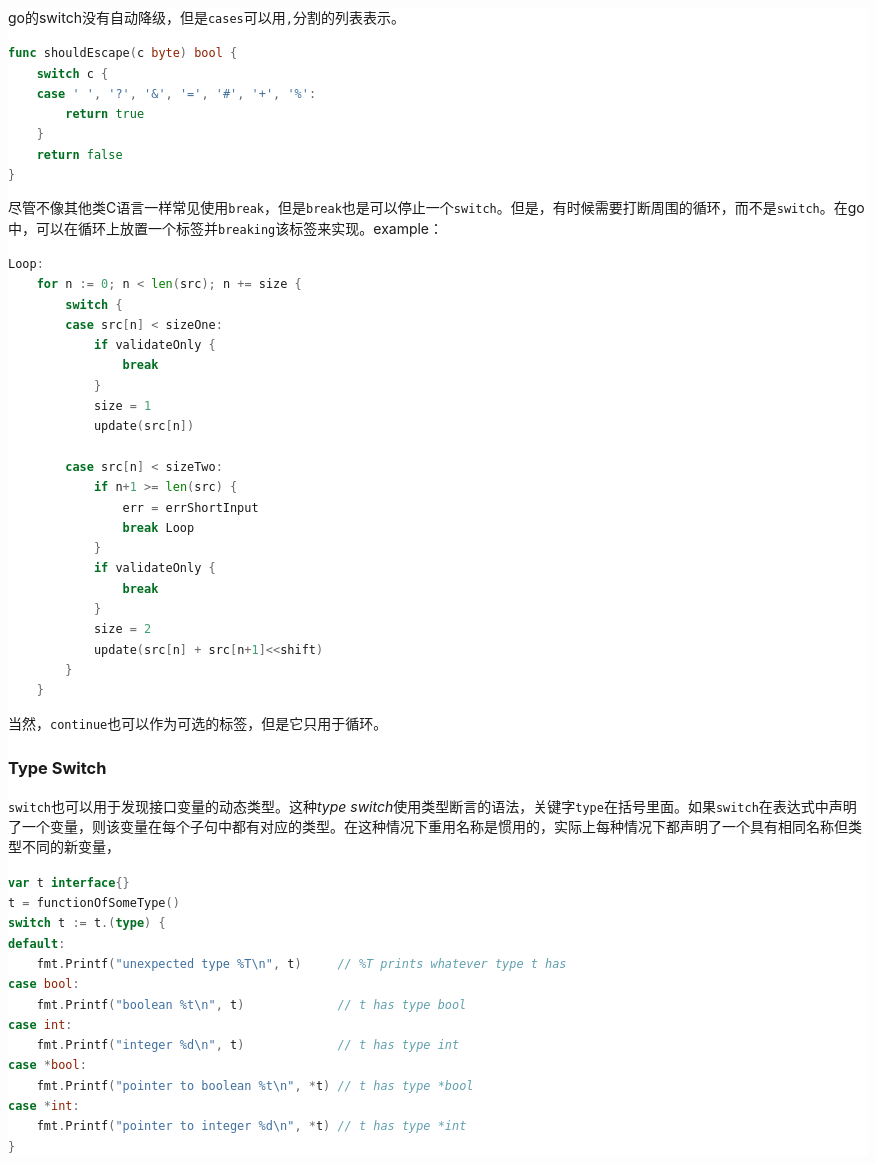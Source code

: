 go的switch没有自动降级，但是`cases`可以用`,`分割的列表表示。

```go
func shouldEscape(c byte) bool {
    switch c {
    case ' ', '?', '&', '=', '#', '+', '%':
        return true
    }
    return false
}
```

尽管不像其他类C语言一样常见使用`break`，但是`break`也是可以停止一个`switch`。但是，有时候需要打断周围的循环，而不是`switch`。在go中，可以在循环上放置一个标签并`breaking`该标签来实现。example：

```go
Loop:
	for n := 0; n < len(src); n += size {
		switch {
		case src[n] < sizeOne:
			if validateOnly {
				break
			}
			size = 1
			update(src[n])

		case src[n] < sizeTwo:
			if n+1 >= len(src) {
				err = errShortInput
				break Loop
			}
			if validateOnly {
				break
			}
			size = 2
			update(src[n] + src[n+1]<<shift)
		}
	}
```

当然，`continue`也可以作为可选的标签，但是它只用于循环。

### Type  Switch

`switch`也可以用于发现接口变量的动态类型。这种*type switch*使用类型断言的语法，关键字`type`在括号里面。如果`switch`在表达式中声明了一个变量，则该变量在每个子句中都有对应的类型。在这种情况下重用名称是惯用的，实际上每种情况下都声明了一个具有相同名称但类型不同的新变量，

```go
var t interface{}
t = functionOfSomeType()
switch t := t.(type) {
default:
    fmt.Printf("unexpected type %T\n", t)     // %T prints whatever type t has
case bool:
    fmt.Printf("boolean %t\n", t)             // t has type bool
case int:
    fmt.Printf("integer %d\n", t)             // t has type int
case *bool:
    fmt.Printf("pointer to boolean %t\n", *t) // t has type *bool
case *int:
    fmt.Printf("pointer to integer %d\n", *t) // t has type *int
}
```
